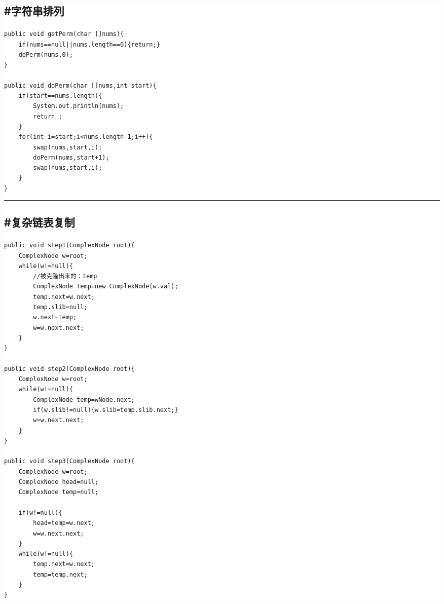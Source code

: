 

#字符串排列
---

    public void getPerm(char []nums){
		if(nums==null||nums.length==0){return;}
		doPerm(nums,0);
	}
	
	public void doPerm(char []nums,int start){
		if(start==nums.length){
			System.out.println(nums);
			return ;
		}
		for(int i=start;i<nums.length-1;i++){
			swap(nums,start,i);
			doPerm(nums,start+1);
			swap(nums,start,i);
		}
	}
	
----------
#复杂链表复制
---
    public void step1(ComplexNode root){
        ComplexNode w=root;
        while(w!=null){
            //被克隆出来的：temp
            ComplexNode temp=new ComplexNode(w.val);
            temp.next=w.next;
            temp.slib=null;
            w.next=temp;
            w=w.next.next;
        }
    }
    
    public void step2(ComplexNode root){
        ComplexNode w=root;
        while(w!=null){
            ComplexNode temp=wNode.next;
            if(w.slib!=null){w.slib=temp.slib.next;}
            w=w.next.next;
        }
    }
    
    public void step3(ComplexNode root){
        ComplexNode w=root;
        ComplexNode head=null;
        ComplexNode temp=null;
        
        if(w!=null){
            head=temp=w.next;
            w=w.next.next;
        }
        while(w!=null){
            temp.next=w.next;
            temp=temp.next;
        }
    }
